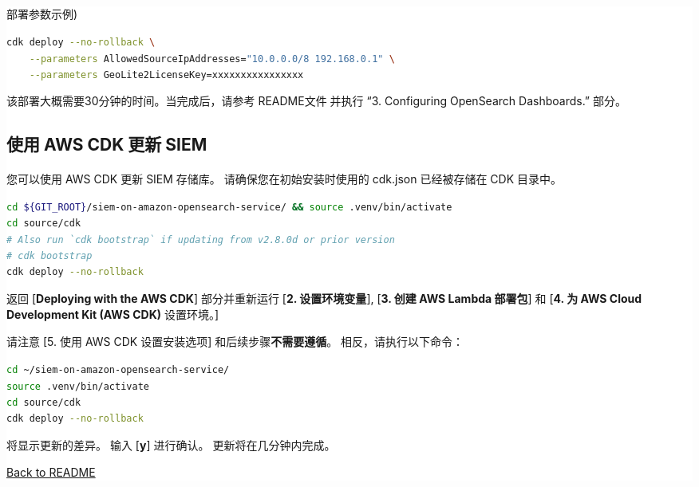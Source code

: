 部署参数示例)

```bash
cdk deploy --no-rollback \
    --parameters AllowedSourceIpAddresses="10.0.0.0/8 192.168.0.1" \
    --parameters GeoLite2LicenseKey=xxxxxxxxxxxxxxxx
```

该部署大概需要30分钟的时间。当完成后，请参考 README文件 并执行 “3. Configuring OpenSearch Dashboards.” 部分。

## 使用 AWS CDK 更新 SIEM

您可以使用 AWS CDK 更新 SIEM 存储库。 请确保您在初始安装时使用的 cdk.json 已经被存储在 CDK 目录中。

```sh
cd ${GIT_ROOT}/siem-on-amazon-opensearch-service/ && source .venv/bin/activate
cd source/cdk
# Also run `cdk bootstrap` if updating from v2.8.0d or prior version
# cdk bootstrap
cdk deploy --no-rollback
```

返回 [**Deploying with the AWS CDK**] 部分并重新运行 [**2. 设置环境变量**], [**3. 创建 AWS Lambda 部署包**] 和 [**4. 为 AWS Cloud Development Kit (AWS CDK)** 设置环境。]

请注意 [5. 使用 AWS CDK 设置安装选项] 和后续步骤**不需要遵循**。 相反，请执行以下命令：

```sh
cd ~/siem-on-amazon-opensearch-service/
source .venv/bin/activate
cd source/cdk
cdk deploy --no-rollback
```

将显示更新的差异。 输入 [**y**] 进行确认。 更新将在几分钟内完成。

[Back to README](../README_zhcn.md)
